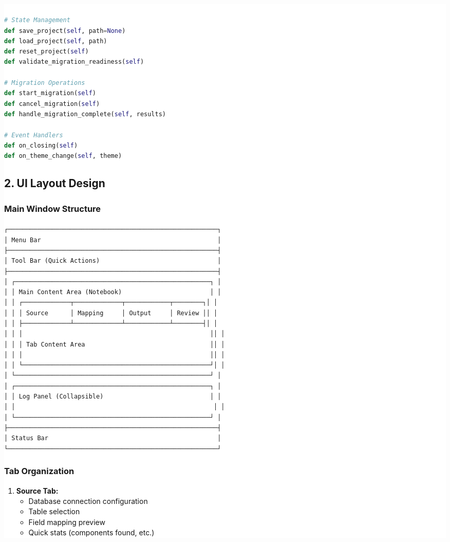 ```python

# State Management
def save_project(self, path=None)
def load_project(self, path)
def reset_project(self)
def validate_migration_readiness(self)

# Migration Operations
def start_migration(self)
def cancel_migration(self)
def handle_migration_complete(self, results)

# Event Handlers
def on_closing(self)
def on_theme_change(self, theme)
```

## 2. UI Layout Design

### Main Window Structure

```
┌─────────────────────────────────────────────────────────┐
│ Menu Bar                                                │
├─────────────────────────────────────────────────────────┤
│ Tool Bar (Quick Actions)                                │
├─────────────────────────────────────────────────────────┤
│ ┌─────────────────────────────────────────────────────┐ │
│ │ Main Content Area (Notebook)                        │ │
│ │ ┌─────────────┬─────────────┬────────────┬────────┐│ │
│ │ │ Source      │ Mapping     │ Output     │ Review ││ │
│ │ ├─────────────┴─────────────┴────────────┴────────┤│ │
│ │ │                                                   ││ │
│ │ │ Tab Content Area                                  ││ │
│ │ │                                                   ││ │
│ │ └───────────────────────────────────────────────────┘│ │
│ └─────────────────────────────────────────────────────┘ │
│ ┌─────────────────────────────────────────────────────┐ │
│ │ Log Panel (Collapsible)                             │ │
│ │                                                      │ │
│ └─────────────────────────────────────────────────────┘ │
├─────────────────────────────────────────────────────────┤
│ Status Bar                                              │
└─────────────────────────────────────────────────────────┘
```

### Tab Organization

1. **Source Tab:**
   - Database connection configuration
   - Table selection
   - Field mapping preview
   - Quick stats (components found, etc.)

